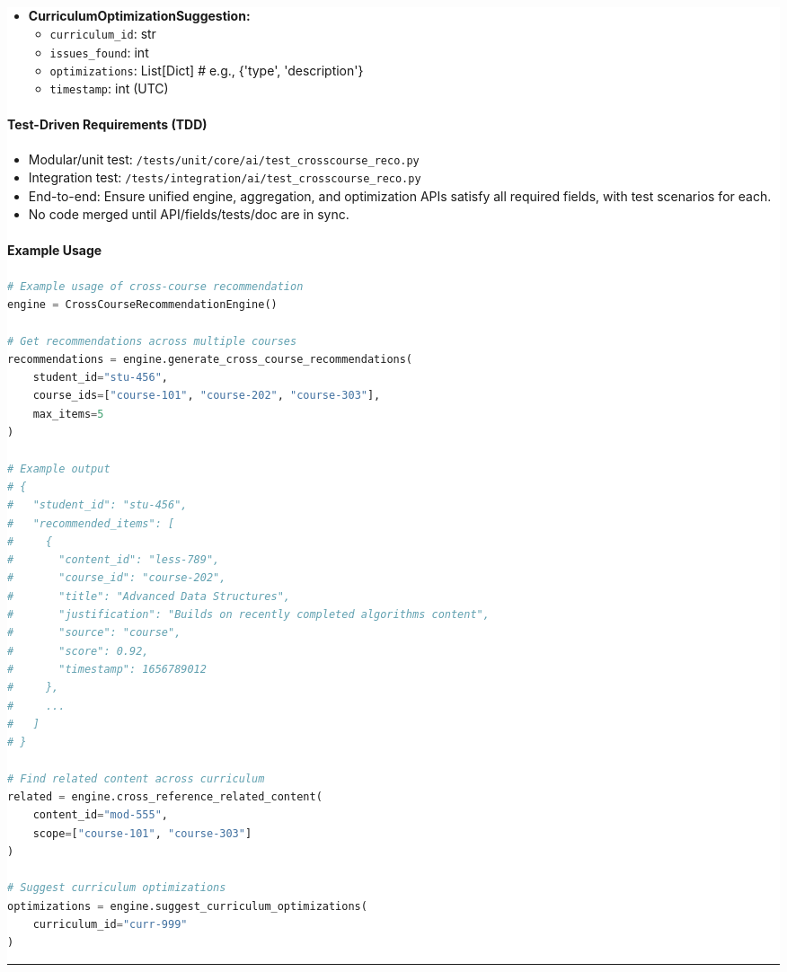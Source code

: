 - **CurriculumOptimizationSuggestion:**
    - `curriculum_id`: str
    - `issues_found`: int
    - `optimizations`: List[Dict]  # e.g., {'type', 'description'}
    - `timestamp`: int (UTC)

#### Test-Driven Requirements (TDD)
- Modular/unit test: `/tests/unit/core/ai/test_crosscourse_reco.py`
- Integration test: `/tests/integration/ai/test_crosscourse_reco.py`
- End-to-end: Ensure unified engine, aggregation, and optimization APIs satisfy all required fields, with test scenarios for each.
- No code merged until API/fields/tests/doc are in sync.

#### Example Usage

```python
# Example usage of cross-course recommendation
engine = CrossCourseRecommendationEngine()

# Get recommendations across multiple courses
recommendations = engine.generate_cross_course_recommendations(
    student_id="stu-456",
    course_ids=["course-101", "course-202", "course-303"],
    max_items=5
)

# Example output
# {
#   "student_id": "stu-456",
#   "recommended_items": [
#     {
#       "content_id": "less-789",
#       "course_id": "course-202",
#       "title": "Advanced Data Structures",
#       "justification": "Builds on recently completed algorithms content",
#       "source": "course",
#       "score": 0.92,
#       "timestamp": 1656789012
#     },
#     ...
#   ]
# }

# Find related content across curriculum
related = engine.cross_reference_related_content(
    content_id="mod-555",
    scope=["course-101", "course-303"]
)

# Suggest curriculum optimizations
optimizations = engine.suggest_curriculum_optimizations(
    curriculum_id="curr-999"
)
```

---